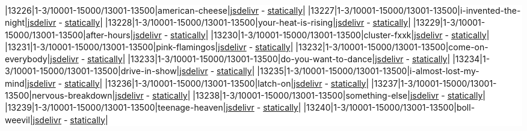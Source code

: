|13226|1-3/10001-15000/13001-13500|american-cheese|[jsdelivr](https://cdn.jsdelivr.net/gh/dbchord/png-old-c-600x600_1-3/10001-15000/13001-13500/american-cheese.png) - [statically](https://cdn.statically.io/gh/dbchord/png-old-c-600x600_1-3/img/10001-15000/13001-13500/american-cheese.png)|
|13227|1-3/10001-15000/13001-13500|i-invented-the-night|[jsdelivr](https://cdn.jsdelivr.net/gh/dbchord/png-old-c-600x600_1-3/10001-15000/13001-13500/i-invented-the-night.png) - [statically](https://cdn.statically.io/gh/dbchord/png-old-c-600x600_1-3/img/10001-15000/13001-13500/i-invented-the-night.png)|
|13228|1-3/10001-15000/13001-13500|your-heat-is-rising|[jsdelivr](https://cdn.jsdelivr.net/gh/dbchord/png-old-c-600x600_1-3/10001-15000/13001-13500/your-heat-is-rising.png) - [statically](https://cdn.statically.io/gh/dbchord/png-old-c-600x600_1-3/img/10001-15000/13001-13500/your-heat-is-rising.png)|
|13229|1-3/10001-15000/13001-13500|after-hours|[jsdelivr](https://cdn.jsdelivr.net/gh/dbchord/png-old-c-600x600_1-3/10001-15000/13001-13500/after-hours.png) - [statically](https://cdn.statically.io/gh/dbchord/png-old-c-600x600_1-3/img/10001-15000/13001-13500/after-hours.png)|
|13230|1-3/10001-15000/13001-13500|cluster-fxxk|[jsdelivr](https://cdn.jsdelivr.net/gh/dbchord/png-old-c-600x600_1-3/10001-15000/13001-13500/cluster-fxxk.png) - [statically](https://cdn.statically.io/gh/dbchord/png-old-c-600x600_1-3/img/10001-15000/13001-13500/cluster-fxxk.png)|
|13231|1-3/10001-15000/13001-13500|pink-flamingos|[jsdelivr](https://cdn.jsdelivr.net/gh/dbchord/png-old-c-600x600_1-3/10001-15000/13001-13500/pink-flamingos.png) - [statically](https://cdn.statically.io/gh/dbchord/png-old-c-600x600_1-3/img/10001-15000/13001-13500/pink-flamingos.png)|
|13232|1-3/10001-15000/13001-13500|come-on-everybody|[jsdelivr](https://cdn.jsdelivr.net/gh/dbchord/png-old-c-600x600_1-3/10001-15000/13001-13500/come-on-everybody.png) - [statically](https://cdn.statically.io/gh/dbchord/png-old-c-600x600_1-3/img/10001-15000/13001-13500/come-on-everybody.png)|
|13233|1-3/10001-15000/13001-13500|do-you-want-to-dance|[jsdelivr](https://cdn.jsdelivr.net/gh/dbchord/png-old-c-600x600_1-3/10001-15000/13001-13500/do-you-want-to-dance.png) - [statically](https://cdn.statically.io/gh/dbchord/png-old-c-600x600_1-3/img/10001-15000/13001-13500/do-you-want-to-dance.png)|
|13234|1-3/10001-15000/13001-13500|drive-in-show|[jsdelivr](https://cdn.jsdelivr.net/gh/dbchord/png-old-c-600x600_1-3/10001-15000/13001-13500/drive-in-show.png) - [statically](https://cdn.statically.io/gh/dbchord/png-old-c-600x600_1-3/img/10001-15000/13001-13500/drive-in-show.png)|
|13235|1-3/10001-15000/13001-13500|i-almost-lost-my-mind|[jsdelivr](https://cdn.jsdelivr.net/gh/dbchord/png-old-c-600x600_1-3/10001-15000/13001-13500/i-almost-lost-my-mind.png) - [statically](https://cdn.statically.io/gh/dbchord/png-old-c-600x600_1-3/img/10001-15000/13001-13500/i-almost-lost-my-mind.png)|
|13236|1-3/10001-15000/13001-13500|latch-on|[jsdelivr](https://cdn.jsdelivr.net/gh/dbchord/png-old-c-600x600_1-3/10001-15000/13001-13500/latch-on.png) - [statically](https://cdn.statically.io/gh/dbchord/png-old-c-600x600_1-3/img/10001-15000/13001-13500/latch-on.png)|
|13237|1-3/10001-15000/13001-13500|nervous-breakdown|[jsdelivr](https://cdn.jsdelivr.net/gh/dbchord/png-old-c-600x600_1-3/10001-15000/13001-13500/nervous-breakdown.png) - [statically](https://cdn.statically.io/gh/dbchord/png-old-c-600x600_1-3/img/10001-15000/13001-13500/nervous-breakdown.png)|
|13238|1-3/10001-15000/13001-13500|something-else|[jsdelivr](https://cdn.jsdelivr.net/gh/dbchord/png-old-c-600x600_1-3/10001-15000/13001-13500/something-else.png) - [statically](https://cdn.statically.io/gh/dbchord/png-old-c-600x600_1-3/img/10001-15000/13001-13500/something-else.png)|
|13239|1-3/10001-15000/13001-13500|teenage-heaven|[jsdelivr](https://cdn.jsdelivr.net/gh/dbchord/png-old-c-600x600_1-3/10001-15000/13001-13500/teenage-heaven.png) - [statically](https://cdn.statically.io/gh/dbchord/png-old-c-600x600_1-3/img/10001-15000/13001-13500/teenage-heaven.png)|
|13240|1-3/10001-15000/13001-13500|boll-weevil|[jsdelivr](https://cdn.jsdelivr.net/gh/dbchord/png-old-c-600x600_1-3/10001-15000/13001-13500/boll-weevil.png) - [statically](https://cdn.statically.io/gh/dbchord/png-old-c-600x600_1-3/img/10001-15000/13001-13500/boll-weevil.png)|
